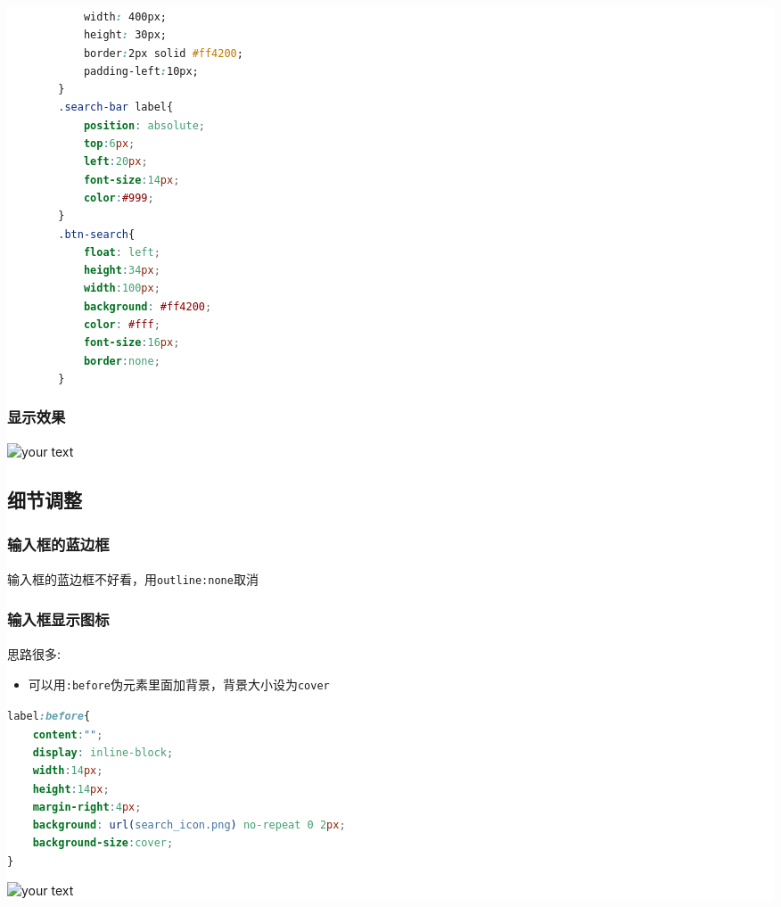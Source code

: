 ```css
            width: 400px;
            height: 30px;
            border:2px solid #ff4200;
            padding-left:10px;
        }
        .search-bar label{
            position: absolute;
            top:6px;
            left:20px;
            font-size:14px;
            color:#999;
        }
        .btn-search{
            float: left;
            height:34px;
            width:100px;
            background: #ff4200;
            color: #fff;
            font-size:16px;
            border:none;
        }
```

### 显示效果

![your text](<http://img.hksite.cn/1489633124829> "")

## 细节调整

### 输入框的蓝边框

输入框的蓝边框不好看，用`outline:none`取消

### 输入框显示图标

思路很多:

- 可以用`:before`伪元素里面加背景，背景大小设为`cover`

```css
label:before{
    content:"";
    display: inline-block;
    width:14px;
    height:14px;
    margin-right:4px;
    background: url(search_icon.png) no-repeat 0 2px;
    background-size:cover;
}
```

![your text](<http://img.hksite.cn/1489634257738> "")
